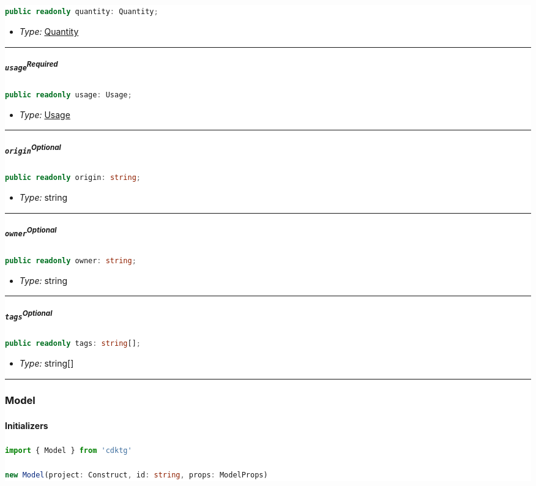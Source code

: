 ```typescript
public readonly quantity: Quantity;
```

- *Type:* <a href="#cdktg.Quantity">Quantity</a>

---

##### `usage`<sup>Required</sup> <a name="usage" id="cdktg.DataAsset.property.usage"></a>

```typescript
public readonly usage: Usage;
```

- *Type:* <a href="#cdktg.Usage">Usage</a>

---

##### `origin`<sup>Optional</sup> <a name="origin" id="cdktg.DataAsset.property.origin"></a>

```typescript
public readonly origin: string;
```

- *Type:* string

---

##### `owner`<sup>Optional</sup> <a name="owner" id="cdktg.DataAsset.property.owner"></a>

```typescript
public readonly owner: string;
```

- *Type:* string

---

##### `tags`<sup>Optional</sup> <a name="tags" id="cdktg.DataAsset.property.tags"></a>

```typescript
public readonly tags: string[];
```

- *Type:* string[]

---


### Model <a name="Model" id="cdktg.Model"></a>

#### Initializers <a name="Initializers" id="cdktg.Model.Initializer"></a>

```typescript
import { Model } from 'cdktg'

new Model(project: Construct, id: string, props: ModelProps)
```

